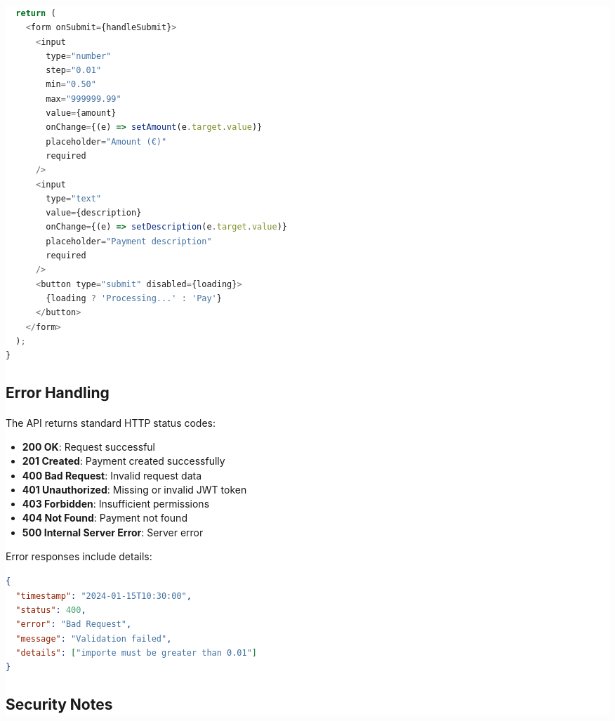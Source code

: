 ```javascript
  return (
    <form onSubmit={handleSubmit}>
      <input
        type="number"
        step="0.01"
        min="0.50"
        max="999999.99"
        value={amount}
        onChange={(e) => setAmount(e.target.value)}
        placeholder="Amount (€)"
        required
      />
      <input
        type="text"
        value={description}
        onChange={(e) => setDescription(e.target.value)}
        placeholder="Payment description"
        required
      />
      <button type="submit" disabled={loading}>
        {loading ? 'Processing...' : 'Pay'}
      </button>
    </form>
  );
}
```

## Error Handling

The API returns standard HTTP status codes:

- **200 OK**: Request successful
- **201 Created**: Payment created successfully
- **400 Bad Request**: Invalid request data
- **401 Unauthorized**: Missing or invalid JWT token
- **403 Forbidden**: Insufficient permissions
- **404 Not Found**: Payment not found
- **500 Internal Server Error**: Server error

Error responses include details:
```json
{
  "timestamp": "2024-01-15T10:30:00",
  "status": 400,
  "error": "Bad Request",
  "message": "Validation failed",
  "details": ["importe must be greater than 0.01"]
}
```

## Security Notes

